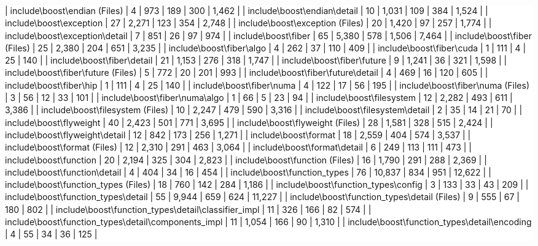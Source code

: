| include\\boost\\endian (Files) | 4 | 973 | 189 | 300 | 1,462 |
| include\\boost\\endian\\detail | 10 | 1,031 | 109 | 384 | 1,524 |
| include\\boost\\exception | 27 | 2,271 | 123 | 354 | 2,748 |
| include\\boost\\exception (Files) | 20 | 1,420 | 97 | 257 | 1,774 |
| include\\boost\\exception\\detail | 7 | 851 | 26 | 97 | 974 |
| include\\boost\\fiber | 65 | 5,380 | 578 | 1,506 | 7,464 |
| include\\boost\\fiber (Files) | 25 | 2,380 | 204 | 651 | 3,235 |
| include\\boost\\fiber\\algo | 4 | 262 | 37 | 110 | 409 |
| include\\boost\\fiber\\cuda | 1 | 111 | 4 | 25 | 140 |
| include\\boost\\fiber\\detail | 21 | 1,153 | 276 | 318 | 1,747 |
| include\\boost\\fiber\\future | 9 | 1,241 | 36 | 321 | 1,598 |
| include\\boost\\fiber\\future (Files) | 5 | 772 | 20 | 201 | 993 |
| include\\boost\\fiber\\future\\detail | 4 | 469 | 16 | 120 | 605 |
| include\\boost\\fiber\\hip | 1 | 111 | 4 | 25 | 140 |
| include\\boost\\fiber\\numa | 4 | 122 | 17 | 56 | 195 |
| include\\boost\\fiber\\numa (Files) | 3 | 56 | 12 | 33 | 101 |
| include\\boost\\fiber\\numa\\algo | 1 | 66 | 5 | 23 | 94 |
| include\\boost\\filesystem | 12 | 2,282 | 493 | 611 | 3,386 |
| include\\boost\\filesystem (Files) | 10 | 2,247 | 479 | 590 | 3,316 |
| include\\boost\\filesystem\\detail | 2 | 35 | 14 | 21 | 70 |
| include\\boost\\flyweight | 40 | 2,423 | 501 | 771 | 3,695 |
| include\\boost\\flyweight (Files) | 28 | 1,581 | 328 | 515 | 2,424 |
| include\\boost\\flyweight\\detail | 12 | 842 | 173 | 256 | 1,271 |
| include\\boost\\format | 18 | 2,559 | 404 | 574 | 3,537 |
| include\\boost\\format (Files) | 12 | 2,310 | 291 | 463 | 3,064 |
| include\\boost\\format\\detail | 6 | 249 | 113 | 111 | 473 |
| include\\boost\\function | 20 | 2,194 | 325 | 304 | 2,823 |
| include\\boost\\function (Files) | 16 | 1,790 | 291 | 288 | 2,369 |
| include\\boost\\function\\detail | 4 | 404 | 34 | 16 | 454 |
| include\\boost\\function_types | 76 | 10,837 | 834 | 951 | 12,622 |
| include\\boost\\function_types (Files) | 18 | 760 | 142 | 284 | 1,186 |
| include\\boost\\function_types\\config | 3 | 133 | 33 | 43 | 209 |
| include\\boost\\function_types\\detail | 55 | 9,944 | 659 | 624 | 11,227 |
| include\\boost\\function_types\\detail (Files) | 9 | 555 | 67 | 180 | 802 |
| include\\boost\\function_types\\detail\\classifier_impl | 11 | 326 | 166 | 82 | 574 |
| include\\boost\\function_types\\detail\\components_impl | 11 | 1,054 | 166 | 90 | 1,310 |
| include\\boost\\function_types\\detail\\encoding | 4 | 55 | 34 | 36 | 125 |